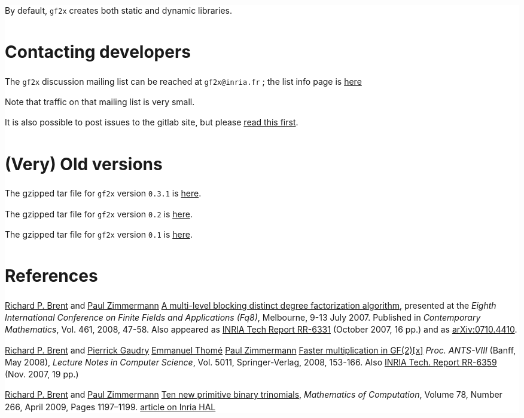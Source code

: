 By default, `gf2x` creates both static and dynamic libraries.

Contacting developers
=====================

The `gf2x` discussion mailing list can be reached at `gf2x@inria.fr` ;
the list info page is [here](https://sympa.inria.fr/sympa/info/gf2x)

Note that traffic on that mailing list is very small.

It is also possible to post issues to the gitlab site, but please [read
this
first](https://sympa.inria.fr/sympa/arc/cado-nfs/2020-10/msg00006.html).

(Very) Old versions
===================

The gzipped tar file for `gf2x` version `0.3.1` is
[here](http://maths-people.anu.edu.au/~brent/ftp/trinom/gf2x-0.3.1.tar.gz).

The gzipped tar file for `gf2x` version `0.2` is
[here](http://maths-people.anu.edu.au/~brent/ftp/trinom/gf2x-0.2.tar.gz).

The gzipped tar file for `gf2x` version `0.1` is
[here](http://maths-people.anu.edu.au/~brent/ftp/trinom/gf2x-0.1.tar.gz).

References
==========

[Richard P. Brent](http://maths-people.anu.edu.au/~brent) and
[Paul Zimmermann](https://members.loria.fr/PZimmermann/)
[A multi-level blocking distinct degree factorization
algorithm](http://maths-people.anu.edu.au/~brent/pub/pub230.html),
presented at the *Eighth International Conference on Finite Fields and
Applications (Fq8)*, Melbourne, 9-13 July 2007. Published in
*Contemporary Mathematics*, Vol. 461, 2008, 47-58.
Also appeared as [INRIA Tech Report RR-6331](http://hal.inria.fr/inria-00181029/) (October 2007, 16 pp.) and as [arXiv:0710.4410](http://arxiv.org/abs/0710.4410).

[Richard P. Brent](http://maths-people.anu.edu.au/~brent) and
[Pierrick Gaudry](https://members.loria.fr/PGaudry/)
[Emmanuel Thomé](https://members.loria.fr/EThome/)
[Paul Zimmermann](https://members.loria.fr/PZimmermann/)
[Faster multiplication in
GF(2)[x]](http://maths-people.anu.edu.au/~brent/pub/pub232.html)
*Proc. ANTS-VIII* (Banff, May 2008),
*Lecture Notes in Computer Science*, Vol. 5011,
Springer-Verlag, 2008, 153-166.
Also [INRIA Tech. Report RR-6359](http://hal.inria.fr/inria-00188261/) (Nov. 2007, 19 pp.)

[Richard P. Brent](http://maths-people.anu.edu.au/~brent) and
[Paul Zimmermann](https://members.loria.fr/PZimmermann/)
[Ten new primitive binary trinomials](http://maths-people.anu.edu.au/~brent/pub/pub233.html), *Mathematics of Computation*, Volume 78, Number 266, April 2009, Pages 1197–1199.
[article on Inria HAL](https://hal.inria.fr/inria-00337525)
